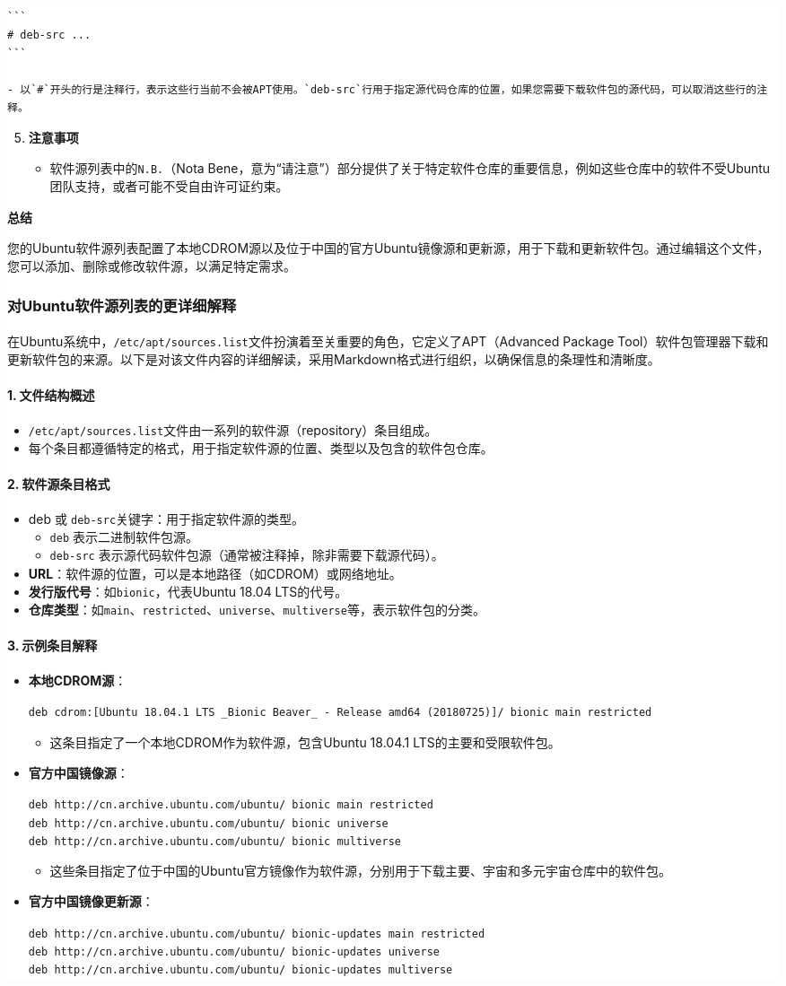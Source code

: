 	```
	# deb-src ...
	```

	- 以`#`开头的行是注释行，表示这些行当前不会被APT使用。`deb-src`行用于指定源代码仓库的位置，如果您需要下载软件包的源代码，可以取消这些行的注释。

5. ‌**注意事项**‌

	- 软件源列表中的``N.B.``（Nota Bene，意为“请注意”）部分提供了关于特定软件仓库的重要信息，例如这些仓库中的软件不受Ubuntu团队支持，或者可能不受自由许可证约束。

**总结**

您的Ubuntu软件源列表配置了本地CDROM源以及位于中国的官方Ubuntu镜像源和更新源，用于下载和更新软件包。通过编辑这个文件，您可以添加、删除或修改软件源，以满足特定需求。

### 对Ubuntu软件源列表的更详细解释

在Ubuntu系统中，`/etc/apt/sources.list`文件扮演着至关重要的角色，它定义了APT（Advanced Package Tool）软件包管理器下载和更新软件包的来源。以下是对该文件内容的详细解读，采用Markdown格式进行组织，以确保信息的条理性和清晰度。

#### 1. 文件结构概述

- `/etc/apt/sources.list`文件由一系列的软件源（repository）条目组成。
- 每个条目都遵循特定的格式，用于指定软件源的位置、类型以及包含的软件包仓库。

#### 2. 软件源条目格式

- ‌deb 或 ‌``deb-src``关键字：用于指定软件源的类型。
	- `deb` 表示二进制软件包源。
	- `deb-src` 表示源代码软件包源（通常被注释掉，除非需要下载源代码）。
- ‌**URL**‌：软件源的位置，可以是本地路径（如CDROM）或网络地址。
- ‌**发行版代号**‌：如`bionic`，代表Ubuntu 18.04 LTS的代号。
- ‌**仓库类型**‌：如`main`、`restricted`、`universe`、`multiverse`等，表示软件包的分类。

#### 3. 示例条目解释

- ‌**本地CDROM源**‌：

	```
	deb cdrom:[Ubuntu 18.04.1 LTS _Bionic Beaver_ - Release amd64 (20180725)]/ bionic main restricted
	```

	- 这条目指定了一个本地CDROM作为软件源，包含Ubuntu 18.04.1 LTS的主要和受限软件包。

- ‌**官方中国镜像源**‌：

	```
	deb http://cn.archive.ubuntu.com/ubuntu/ bionic main restricted
	deb http://cn.archive.ubuntu.com/ubuntu/ bionic universe
	deb http://cn.archive.ubuntu.com/ubuntu/ bionic multiverse
	```

	- 这些条目指定了位于中国的Ubuntu官方镜像作为软件源，分别用于下载主要、宇宙和多元宇宙仓库中的软件包。

- ‌**官方中国镜像更新源**‌：

	```
	deb http://cn.archive.ubuntu.com/ubuntu/ bionic-updates main restricted
	deb http://cn.archive.ubuntu.com/ubuntu/ bionic-updates universe
	deb http://cn.archive.ubuntu.com/ubuntu/ bionic-updates multiverse
	```
